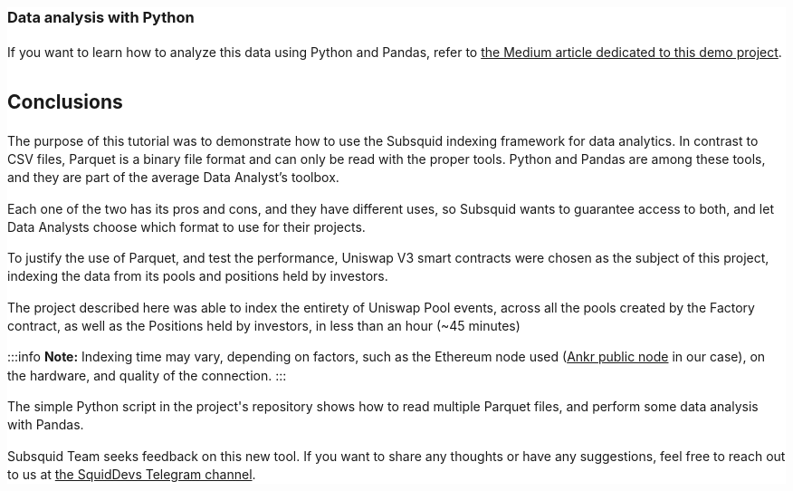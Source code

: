 ### Data analysis with Python

If you want to learn how to analyze this data using Python and Pandas, refer to [the Medium article dedicated to this demo project](https://link.medium.com/7gU0BrLbDxb).

## Conclusions

The purpose of this tutorial was to demonstrate how to use the Subsquid indexing framework for data analytics. In contrast to CSV files, Parquet is a binary file format and can only be read with the proper tools. Python and Pandas are among these tools, and they are part of the average Data Analyst’s toolbox.

Each one of the two has its pros and cons, and they have different uses, so Subsquid wants to guarantee access to both, and let Data Analysts choose which format to use for their projects.

To justify the use of Parquet, and test the performance, Uniswap V3 smart contracts were chosen as the subject of this project, indexing the data from its pools and positions held by investors.

The project described here was able to index the entirety of Uniswap Pool events, across all the pools created by the Factory contract, as well as the Positions held by investors, in less than an hour (~45 minutes)

:::info
**Note:** Indexing time may vary, depending on factors, such as the Ethereum node used ([Ankr public node](https://rpc.ankr.com/eth) in our case), on the hardware, and quality of the connection.
:::

The simple Python script in the project's repository shows how to read multiple Parquet files, and perform some data analysis with Pandas.

Subsquid Team seeks feedback on this new tool. If you want to share any thoughts or have any suggestions, feel free to reach out to us at [the SquidDevs Telegram channel](https://t.me/HydraDevs).
